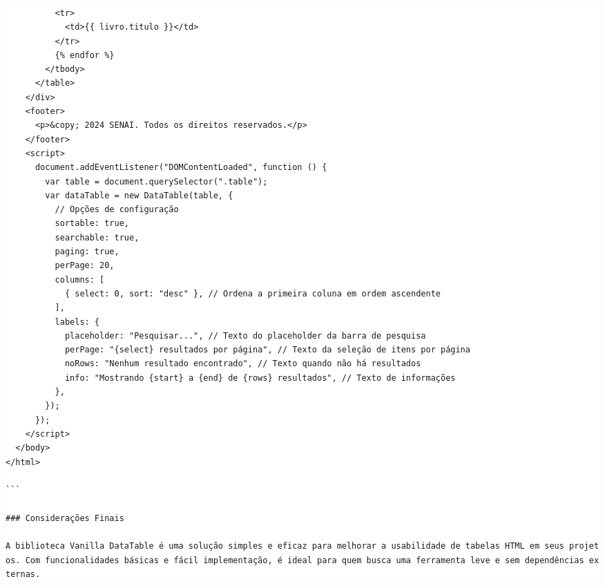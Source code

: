               <tr>
                <td>{{ livro.titulo }}</td>
              </tr>
              {% endfor %}
            </tbody>
          </table>
        </div>
        <footer>
          <p>&copy; 2024 SENAI. Todos os direitos reservados.</p>
        </footer>
        <script>
          document.addEventListener("DOMContentLoaded", function () {
            var table = document.querySelector(".table");
            var dataTable = new DataTable(table, {
              // Opções de configuração
              sortable: true,
              searchable: true,
              paging: true,
              perPage: 20,
              columns: [
                { select: 0, sort: "desc" }, // Ordena a primeira coluna em ordem ascendente
              ],
              labels: {
                placeholder: "Pesquisar...", // Texto do placeholder da barra de pesquisa
                perPage: "{select} resultados por página", // Texto da seleção de itens por página
                noRows: "Nenhum resultado encontrado", // Texto quando não há resultados
                info: "Mostrando {start} a {end} de {rows} resultados", // Texto de informações
              },
            });
          });
        </script>
      </body>
    </html>
    
    ```
    
    ### Considerações Finais
    
    A biblioteca Vanilla DataTable é uma solução simples e eficaz para melhorar a usabilidade de tabelas HTML em seus projetos. Com funcionalidades básicas e fácil implementação, é ideal para quem busca uma ferramenta leve e sem dependências externas.
